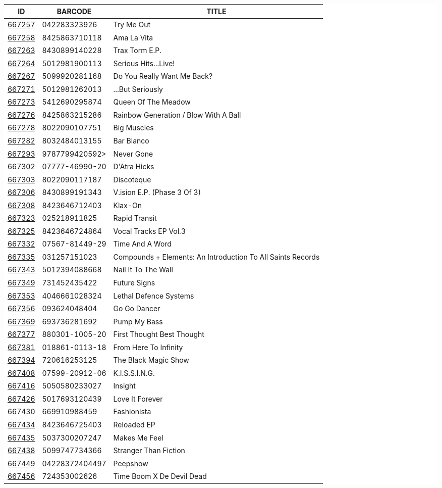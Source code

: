 | ID   | BARCODE   | TITLE |
| ---- | --------- | ----- |
| [667257](https://www.discogs.com/release/667257) | 042283323926 | Try Me Out |
| [667258](https://www.discogs.com/release/667258) | 8425863710118 | Ama La Vita |
| [667263](https://www.discogs.com/release/667263) | 8430899140228 | Trax Torm E.P. |
| [667264](https://www.discogs.com/release/667264) | 5012981900113 | Serious Hits...Live! |
| [667267](https://www.discogs.com/release/667267) | 5099920281168 | Do You Really Want Me Back? |
| [667271](https://www.discogs.com/release/667271) | 5012981262013 | ...But Seriously |
| [667273](https://www.discogs.com/release/667273) | 5412690295874 | Queen Of The Meadow |
| [667276](https://www.discogs.com/release/667276) | 8425863215286 | Rainbow Generation / Blow With A Ball |
| [667278](https://www.discogs.com/release/667278) | 8022090107751 | Big Muscles |
| [667282](https://www.discogs.com/release/667282) | 8032484013155 | Bar Blanco |
| [667293](https://www.discogs.com/release/667293) | 9787799420592> | Never Gone |
| [667302](https://www.discogs.com/release/667302) | 07777-46990-20 | D'Atra Hicks |
| [667303](https://www.discogs.com/release/667303) | 8022090117187 | Discoteque |
| [667306](https://www.discogs.com/release/667306) | 8430899191343 | V.ision E.P. (Phase 3 Of 3) |
| [667308](https://www.discogs.com/release/667308) | 8423646712403 | Klax-On |
| [667323](https://www.discogs.com/release/667323) | 025218911825 | Rapid Transit |
| [667325](https://www.discogs.com/release/667325) | 8423646724864 | Vocal Tracks EP Vol.3 |
| [667332](https://www.discogs.com/release/667332) | 07567-81449-29 | Time And A Word |
| [667335](https://www.discogs.com/release/667335) | 031257151023 | Compounds + Elements: An Introduction To All Saints Records |
| [667343](https://www.discogs.com/release/667343) | 5012394088668 | Nail It To The Wall |
| [667349](https://www.discogs.com/release/667349) | 731452435422 | Future Signs |
| [667353](https://www.discogs.com/release/667353) | 4046661028324 | Lethal Defence Systems |
| [667356](https://www.discogs.com/release/667356) | 093624048404 | Go Go Dancer |
| [667369](https://www.discogs.com/release/667369) | 693736281692 | Pump My Bass |
| [667377](https://www.discogs.com/release/667377) | 880301-1005-20 | First Thought Best Thought |
| [667381](https://www.discogs.com/release/667381) | 018861-0113-18 | From Here To Infinity |
| [667394](https://www.discogs.com/release/667394) | 720616253125 | The Black Magic Show |
| [667408](https://www.discogs.com/release/667408) | 07599-20912-06 | K.I.S.S.I.N.G. |
| [667416](https://www.discogs.com/release/667416) | 5050580233027 | Insight |
| [667426](https://www.discogs.com/release/667426) | 5017693120439 | Love It Forever |
| [667430](https://www.discogs.com/release/667430) | 669910988459 | Fashionista |
| [667434](https://www.discogs.com/release/667434) | 8423646725403 | Reloaded EP |
| [667435](https://www.discogs.com/release/667435) | 5037300207247 | Makes Me Feel |
| [667438](https://www.discogs.com/release/667438) | 5099747734366 | Stranger Than Fiction |
| [667449](https://www.discogs.com/release/667449) | 04228372404497 | Peepshow |
| [667456](https://www.discogs.com/release/667456) | 724353002626 | Time Boom X De Devil Dead |